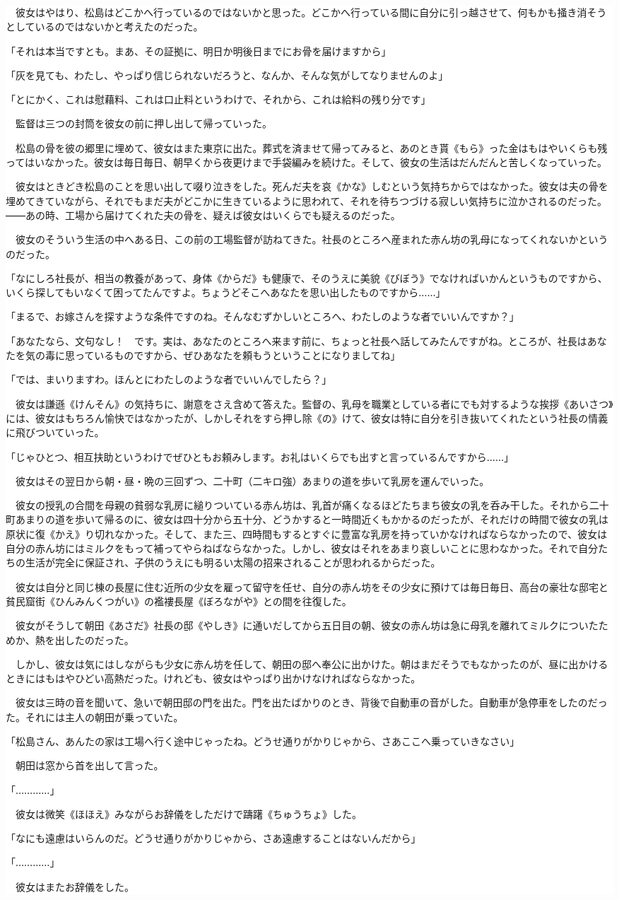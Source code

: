 　彼女はやはり、松島はどこかへ行っているのではないかと思った。どこかへ行っている間に自分に引っ越させて、何もかも掻き消そうとしているのではないかと考えたのだった。

「それは本当ですとも。まあ、その証拠に、明日か明後日までにお骨を届けますから」

「灰を見ても、わたし、やっぱり信じられないだろうと、なんか、そんな気がしてなりませんのよ」

「とにかく、これは慰藉料、これは口止料というわけで、それから、これは給料の残り分です」

　監督は三つの封筒を彼女の前に押し出して帰っていった。



　松島の骨を彼の郷里に埋めて、彼女はまた東京に出た。葬式を済ませて帰ってみると、あのとき貰《もら》った金はもはやいくらも残ってはいなかった。彼女は毎日毎日、朝早くから夜更けまで手袋編みを続けた。そして、彼女の生活はだんだんと苦しくなっていった。

　彼女はときどき松島のことを思い出して啜り泣きをした。死んだ夫を哀《かな》しむという気持ちからではなかった。彼女は夫の骨を埋めてきていながら、それでもまだ夫がどこかに生きているように思われて、それを待ちつづける寂しい気持ちに泣かされるのだった。――あの時、工場から届けてくれた夫の骨を、疑えば彼女はいくらでも疑えるのだった。

　彼女のそういう生活の中へある日、この前の工場監督が訪ねてきた。社長のところへ産まれた赤ん坊の乳母になってくれないかというのだった。

「なにしろ社長が、相当の教養があって、身体《からだ》も健康で、そのうえに美貌《びぼう》でなければいかんというものですから、いくら探してもいなくて困ってたんですよ。ちょうどそこへあなたを思い出したものですから……」

「まるで、お嫁さんを探すような条件ですのね。そんなむずかしいところへ、わたしのような者でいいんですか？」

「あなたなら、文句なし！　です。実は、あなたのところへ来ます前に、ちょっと社長へ話してみたんですがね。ところが、社長はあなたを気の毒に思っているものですから、ぜひあなたを頼もうということになりましてね」

「では、まいりますわ。ほんとにわたしのような者でいいんでしたら？」

　彼女は謙遜《けんそん》の気持ちに、謝意をさえ含めて答えた。監督の、乳母を職業としている者にでも対するような挨拶《あいさつ》には、彼女はもちろん愉快ではなかったが、しかしそれをすら押し除《の》けて、彼女は特に自分を引き抜いてくれたという社長の情義に飛びついていった。

「じゃひとつ、相互扶助というわけでぜひともお頼みします。お礼はいくらでも出すと言っているんですから……」

　彼女はその翌日から朝・昼・晩の三回ずつ、二十町（二キロ強）あまりの道を歩いて乳房を運んでいった。

　彼女の授乳の合間を母親の貧弱な乳房に縋りついている赤ん坊は、乳首が痛くなるほどたちまち彼女の乳を呑み干した。それから二十町あまりの道を歩いて帰るのに、彼女は四十分から五十分、どうかすると一時間近くもかかるのだったが、それだけの時間で彼女の乳は原状に復《かえ》り切れなかった。そして、また三、四時間もするとすぐに豊富な乳房を持っていかなければならなかったので、彼女は自分の赤ん坊にはミルクをもって補ってやらねばならなかった。しかし、彼女はそれをあまり哀しいことに思わなかった。それで自分たちの生活が完全に保証され、子供のうえにも明るい太陽の招来されることが思われるからだった。

　彼女は自分と同じ棟の長屋に住む近所の少女を雇って留守を任せ、自分の赤ん坊をその少女に預けては毎日毎日、高台の豪壮な邸宅と貧民窟街《ひんみんくつがい》の襤褸長屋《ぼろながや》との間を往復した。

　彼女がそうして朝田《あさだ》社長の邸《やしき》に通いだしてから五日目の朝、彼女の赤ん坊は急に母乳を離れてミルクについたためか、熱を出したのだった。

　しかし、彼女は気にはしながらも少女に赤ん坊を任して、朝田の邸へ奉公に出かけた。朝はまだそうでもなかったのが、昼に出かけるときにはもはやひどい高熱だった。けれども、彼女はやっぱり出かけなければならなかった。

　彼女は三時の音を聞いて、急いで朝田邸の門を出た。門を出たばかりのとき、背後で自動車の音がした。自動車が急停車をしたのだった。それには主人の朝田が乗っていた。

「松島さん、あんたの家は工場へ行く途中じゃったね。どうせ通りがかりじゃから、さあここへ乗っていきなさい」

　朝田は窓から首を出して言った。

「…………」

　彼女は微笑《ほほえ》みながらお辞儀をしただけで躊躇《ちゅうちょ》した。

「なにも遠慮はいらんのだ。どうせ通りがかりじゃから、さあ遠慮することはないんだから」

「…………」

　彼女はまたお辞儀をした。
